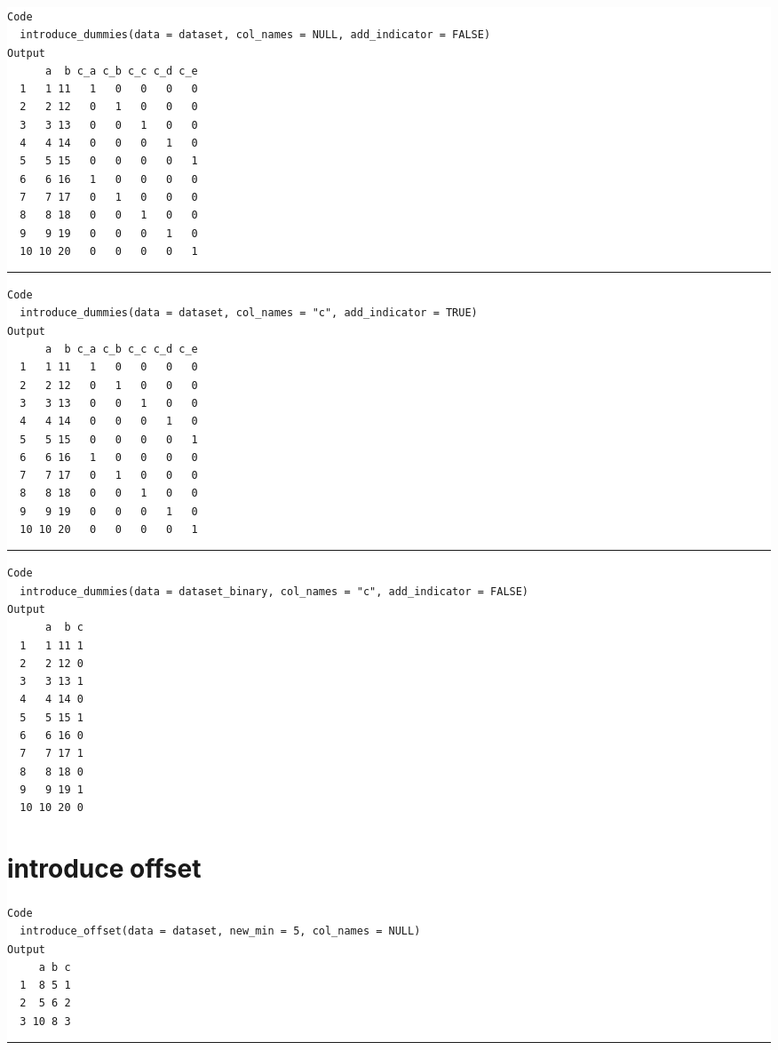     Code
      introduce_dummies(data = dataset, col_names = NULL, add_indicator = FALSE)
    Output
          a  b c_a c_b c_c c_d c_e
      1   1 11   1   0   0   0   0
      2   2 12   0   1   0   0   0
      3   3 13   0   0   1   0   0
      4   4 14   0   0   0   1   0
      5   5 15   0   0   0   0   1
      6   6 16   1   0   0   0   0
      7   7 17   0   1   0   0   0
      8   8 18   0   0   1   0   0
      9   9 19   0   0   0   1   0
      10 10 20   0   0   0   0   1

---

    Code
      introduce_dummies(data = dataset, col_names = "c", add_indicator = TRUE)
    Output
          a  b c_a c_b c_c c_d c_e
      1   1 11   1   0   0   0   0
      2   2 12   0   1   0   0   0
      3   3 13   0   0   1   0   0
      4   4 14   0   0   0   1   0
      5   5 15   0   0   0   0   1
      6   6 16   1   0   0   0   0
      7   7 17   0   1   0   0   0
      8   8 18   0   0   1   0   0
      9   9 19   0   0   0   1   0
      10 10 20   0   0   0   0   1

---

    Code
      introduce_dummies(data = dataset_binary, col_names = "c", add_indicator = FALSE)
    Output
          a  b c
      1   1 11 1
      2   2 12 0
      3   3 13 1
      4   4 14 0
      5   5 15 1
      6   6 16 0
      7   7 17 1
      8   8 18 0
      9   9 19 1
      10 10 20 0

# introduce offset

    Code
      introduce_offset(data = dataset, new_min = 5, col_names = NULL)
    Output
         a b c
      1  8 5 1
      2  5 6 2
      3 10 8 3

---